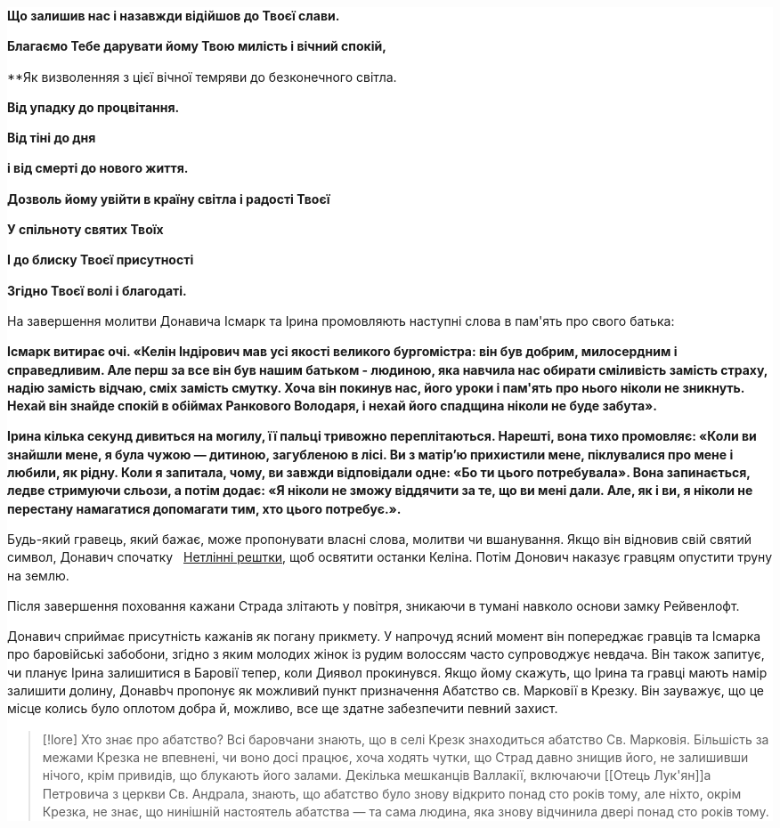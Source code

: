 **Що залишив нас і назавжди відійшов до Твоєї слави.**

**Благаємо Тебе дарувати йому Твою милість і вічний спокій,**

**Як визволенняя з цієї вічної темряви до безконечного світла.

**Від упадку до процвітання.**

**Від тіні до дня**

**і від смерті до нового життя.**

**Дозволь йому увійти в країну світла і радості Твоєї**

**У спільноту святих Твоїх**

**І до блиску Твоєї присутності**

**Згідно Твоєї волі і благодаті.**

На завершення молитви Донавича Ісмарк та Ірина промовляють наступні слова в пам'ять про свого батька:

**Ісмарк витирає очі. «Келін Індірович мав усі якості великого бургомістра: він був добрим, милосердним і справедливим. Але перш за все він був нашим батьком - людиною, яка навчила нас обирати сміливість замість страху, надію замість відчаю, сміх замість смутку. Хоча він покинув нас, його уроки і пам'ять про нього ніколи не зникнуть. Нехай він знайде спокій в обіймах Ранкового Володаря, і нехай його спадщина ніколи не буде забута».**

**Ірина кілька секунд дивиться на могилу, її пальці тривожно переплітаються. Нарешті, вона тихо промовляє: «Коли ви знайшли мене, я була чужою — дитиною, загубленою в лісі. Ви з матір’ю прихистили мене, піклувалися про мене і любили, як рідну. Коли я запитала, чому, ви завжди відповідали одне: «Бо ти цього потребувала». Вона запинається, ледве стримуючи сльози, а потім додає:  «Я ніколи не зможу віддячити за те, що ви мені дали. Але, як і ви, я ніколи не перестану намагатися допомагати тим, хто цього потребує.».**

Будь-який гравець, який бажає, може пропонувати власні слова, молитви чи вшанування. Якщо він відновив свій святий символ, Донавич спочатку  
[Нетлінні рештки](https://5esrd.kyiv.ua/spells/gentle_repose.html), щоб освятити останки Келіна. Потім Донович наказує гравцям опустити труну на землю.

Після завершення поховання кажани Страда злітають у повітря, зникаючи в тумані навколо основи замку Рейвенлофт.

Донавич сприймає присутність кажанів як погану прикмету. У напрочуд ясний момент він попереджає гравців та Ісмарка про баровійські забобони, згідно з яким молодих жінок із рудим волоссям часто супроводжує невдача. Він також запитує, чи планує Ірина залишитися в Баровії тепер, коли Диявол прокинувся. 
Якщо йому скажуть, що Ірина та гравці мають намір залишити долину, Донавbч пропонує як можливий пункт призначення Абатство св. Марковії в Крезку. Він зауважує, що це місце колись було оплотом добра й, можливо, все ще здатне забезпечити певний захист.

> [!lore] Хто знає про абатство?
> Всі баровчани знають, що в селі Крезк знаходиться абатство Св. Марковія. Більшість за межами Крезка не впевнені, чи воно досі працює, хоча ходять чутки, що Страд давно знищив його, не залишивши нічого, крім привидів, що блукають його залами. Декілька мешканців Валлакії, включаючи [[Отець Лук'ян]]а Петровича з церкви Св. Андрала, знають, що абатство було знову відкрито понад сто років тому, але ніхто, окрім Крезка, не знає, що нинішній настоятель абатства — та сама людина, яка знову відчинила двері понад сто років тому.